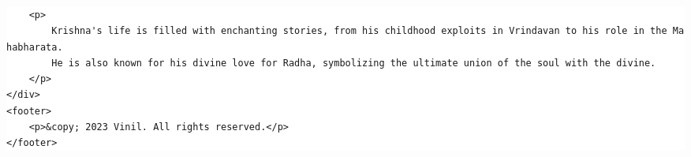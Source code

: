         <p>
            Krishna's life is filled with enchanting stories, from his childhood exploits in Vrindavan to his role in the Mahabharata. 
            He is also known for his divine love for Radha, symbolizing the ultimate union of the soul with the divine.
        </p>
    </div>
    <footer>
        <p>&copy; 2023 Vinil. All rights reserved.</p>
    </footer>
</body>
</html>
